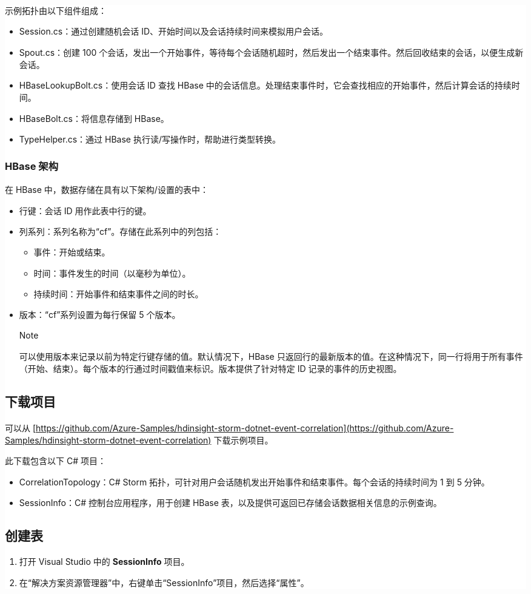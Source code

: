 示例拓扑由以下组件组成：

* Session.cs：通过创建随机会话 ID、开始时间以及会话持续时间来模拟用户会话。

* Spout.cs：创建 100 个会话，发出一个开始事件，等待每个会话随机超时，然后发出一个结束事件。然后回收结束的会话，以便生成新会话。

* HBaseLookupBolt.cs：使用会话 ID 查找 HBase 中的会话信息。处理结束事件时，它会查找相应的开始事件，然后计算会话的持续时间。

* HBaseBolt.cs：将信息存储到 HBase。

* TypeHelper.cs：通过 HBase 执行读/写操作时，帮助进行类型转换。

### HBase 架构

在 HBase 中，数据存储在具有以下架构/设置的表中：

* 行键：会话 ID 用作此表中行的键。

* 列系列：系列名称为“cf”。存储在此系列中的列包括：

    * 事件：开始或结束。

    * 时间：事件发生的时间（以毫秒为单位）。

    * 持续时间：开始事件和结束事件之间的时长。

* 版本：“cf”系列设置为每行保留 5 个版本。

    > [!NOTE]
    > 可以使用版本来记录以前为特定行键存储的值。默认情况下，HBase 只返回行的最新版本的值。在这种情况下，同一行将用于所有事件（开始、结束）。每个版本的行通过时间戳值来标识。版本提供了针对特定 ID 记录的事件的历史视图。

## 下载项目

可以从 [https://github.com/Azure-Samples/hdinsight-storm-dotnet-event-correlation](https://github.com/Azure-Samples/hdinsight-storm-dotnet-event-correlation) 下载示例项目。

此下载包含以下 C# 项目：

* CorrelationTopology：C# Storm 拓扑，可针对用户会话随机发出开始事件和结束事件。每个会话的持续时间为 1 到 5 分钟。

* SessionInfo：C# 控制台应用程序，用于创建 HBase 表，以及提供可返回已存储会话数据相关信息的示例查询。

## 创建表

1. 打开 Visual Studio 中的 **SessionInfo** 项目。

2. 在“解决方案资源管理器”中，右键单击“SessionInfo”项目，然后选择“属性”。
